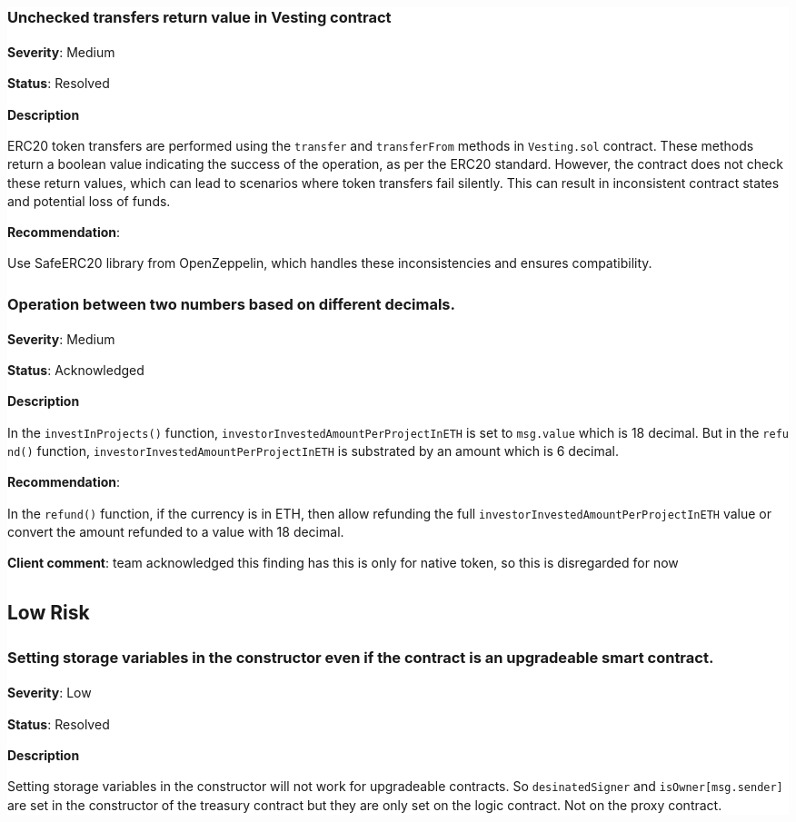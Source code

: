 


### Unchecked transfers return value in Vesting contract

**Severity**: Medium

**Status**: Resolved

**Description**

ERC20 token transfers are performed using the `transfer` and `transferFrom` methods in `Vesting.sol` contract. These methods return a boolean value indicating the success of the operation, as per the ERC20 standard. However, the contract does not check these return values, which can lead to scenarios where token transfers fail silently. This can result in inconsistent contract states and potential loss of funds.

**Recommendation**: 

Use SafeERC20 library from OpenZeppelin, which handles these inconsistencies and ensures compatibility.

### Operation between two numbers based on different decimals.

**Severity**: Medium

**Status**: Acknowledged

**Description**

In the `investInProjects()` function, `investorInvestedAmountPerProjectInETH` is set to `msg.value` which is 18 decimal.
But in the `refund()` function, `investorInvestedAmountPerProjectInETH` is substrated by an amount which is 6 decimal.

**Recommendation**: 

In the `refund()` function, if the currency is in ETH, then allow refunding the full `investorInvestedAmountPerProjectInETH` value or convert the amount refunded to a value with 18 decimal.

**Client comment**: team acknowledged this finding has this is only for native token, so this is disregarded for now

## Low Risk

### Setting storage variables in the constructor even if the contract is an upgradeable smart contract.

**Severity**: Low

**Status**: Resolved

**Description**

Setting storage variables in the constructor will not work for upgradeable contracts.
So `desinatedSigner` and `isOwner[msg.sender]` are set in the constructor of the treasury contract but they are only set on the logic contract. Not on the proxy contract.
